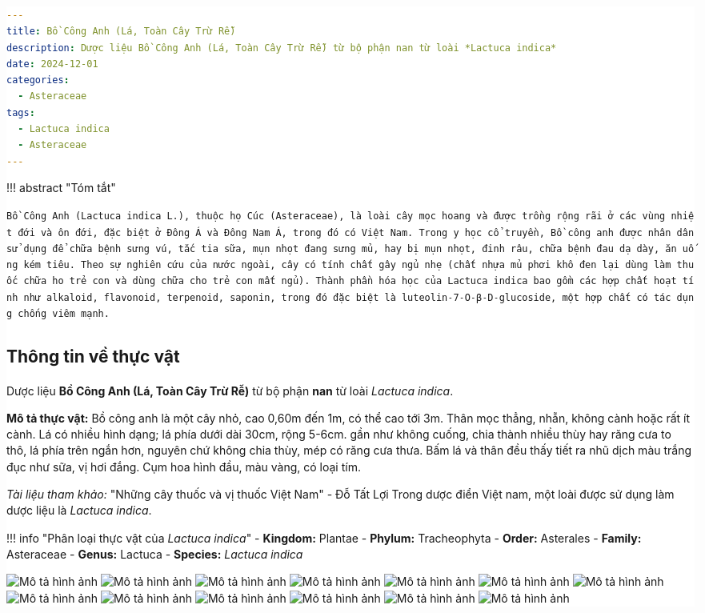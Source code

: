 ```yaml
---
title: Bồ Công Anh (Lá, Toàn Cây Trừ Rễ)
description: Dược liệu Bồ Công Anh (Lá, Toàn Cây Trừ Rễ) từ bộ phận nan từ loài *Lactuca indica*
date: 2024-12-01
categories:
  - Asteraceae
tags:
  - Lactuca indica
  - Asteraceae
---
```

!!! abstract "Tóm tắt"

    Bồ Công Anh (Lactuca indica L.), thuộc họ Cúc (Asteraceae), là loài cây mọc hoang và được trồng rộng rãi ở các vùng nhiệt đới và ôn đới, đặc biệt ở Đông Á và Đông Nam Á, trong đó có Việt Nam. Trong y học cổ truyền, Bồ công anh được nhân dân sử dụng để chữa bệnh sưng vú, tắc tia sữa, mụn nhọt đang sưng mủ, hay bị mụn nhọt, đinh râu, chữa bệnh đau dạ dày, ăn uống kém tiêu. Theo sự nghiên cứu của nước ngoài, cây có tính chất gây ngủ nhẹ (chất nhựa mủ phơi khô đen lại dùng làm thuốc chữa ho trẻ con và dùng chữa cho trẻ con mất ngủ). Thành phần hóa học của Lactuca indica bao gồm các hợp chất hoạt tính như alkaloid, flavonoid, terpenoid, saponin, trong đó đặc biệt là luteolin˗7˗O˗β˗D˗glucoside, một hợp chất có tác dụng chống viêm mạnh.

## Thông tin về thực vật


Dược liệu **Bồ Công Anh (Lá, Toàn Cây Trừ Rễ)** từ bộ phận **nan** từ loài *Lactuca indica*.

**Mô tả thực vật:** Bồ công anh là một cây nhỏ, cao 0,60m đến 1m, có thể cao tới 3m. Thân mọc thẳng, nhẵn, không cành hoặc rất ít cành. Lá có nhiều hình dạng; lá phía dưới dài 30cm, rộng 5-6cm. gần như không cuống, chia thành nhiều thùy hay răng cưa to thô, lá phía trên ngắn hơn, nguyên chứ không chia thùy, mép có răng cưa thưa. Bấm lá và thân đều thấy tiết ra nhũ dịch màu trắng đục như sữa, vị hơi đắng. Cụm hoa hình đầu, màu vàng, có loại tím.

*Tài liệu tham khảo:* "Những cây thuốc và vị thuốc Việt Nam" - Đỗ Tất Lợi 
Trong dược điển Việt nam, một loài được sử dụng làm dược liệu là *Lactuca indica*.

!!! info "Phân loại thực vật của *Lactuca indica*"
    - **Kingdom:** Plantae
    - **Phylum:** Tracheophyta
    - **Order:** Asterales
    - **Family:** Asteraceae
    - **Genus:** Lactuca
    - **Species:** *Lactuca indica*

<img src="https://inaturalist-open-data.s3.amazonaws.com/photos/344650170/original.jpg" alt="Mô tả hình ảnh" width="100" height="100">
<img src="https://inaturalist-open-data.s3.amazonaws.com/photos/344650153/original.jpg" alt="Mô tả hình ảnh" width="100" height="100">
<img src="https://inaturalist-open-data.s3.amazonaws.com/photos/344650122/original.jpg" alt="Mô tả hình ảnh" width="100" height="100">
<img src="https://inaturalist-open-data.s3.amazonaws.com/photos/344650138/original.jpg" alt="Mô tả hình ảnh" width="100" height="100">
<img src="https://inaturalist-open-data.s3.amazonaws.com/photos/344747408/original.jpeg" alt="Mô tả hình ảnh" width="100" height="100">
<img src="https://inaturalist-open-data.s3.amazonaws.com/photos/346172519/original.jpg" alt="Mô tả hình ảnh" width="100" height="100">
<img src="https://inaturalist-open-data.s3.amazonaws.com/photos/346172494/original.jpg" alt="Mô tả hình ảnh" width="100" height="100">
<img src="https://inaturalist-open-data.s3.amazonaws.com/photos/346172503/original.jpg" alt="Mô tả hình ảnh" width="100" height="100">
<img src="https://inaturalist-open-data.s3.amazonaws.com/photos/348076732/original.jpeg" alt="Mô tả hình ảnh" width="100" height="100">
<img src="https://inaturalist-open-data.s3.amazonaws.com/photos/348076748/original.jpeg" alt="Mô tả hình ảnh" width="100" height="100">
<img src="https://inaturalist-open-data.s3.amazonaws.com/photos/348076739/original.jpeg" alt="Mô tả hình ảnh" width="100" height="100">
<img src="https://inaturalist-open-data.s3.amazonaws.com/photos/348091031/original.jpeg" alt="Mô tả hình ảnh" width="100" height="100">
<img src="https://inaturalist-open-data.s3.amazonaws.com/photos/348091052/original.jpeg" alt="Mô tả hình ảnh" width="100" height="100">